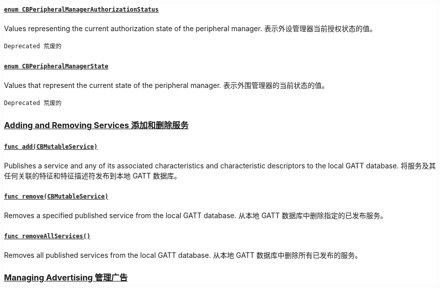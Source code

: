 

#### [`enum CBPeripheralManagerAuthorizationStatus`](https://developer.apple.com/documentation/corebluetooth/cbperipheralmanagerauthorizationstatus)

Values representing the current authorization state of the peripheral manager.
表示外设管理器当前授权状态的值。

`Deprecated 荒废的`



#### [`enum CBPeripheralManagerState`](https://developer.apple.com/documentation/corebluetooth/cbperipheralmanagerstate)

Values that represent the current state of the peripheral manager.
表示外围管理器的当前状态的值。

`Deprecated 荒废的`



### [Adding and Removing Services 添加和删除服务](https://developer.apple.com/documentation/corebluetooth/cbperipheralmanager#Adding-and-Removing-Services)

#### [`func add(CBMutableService)`](https://developer.apple.com/documentation/corebluetooth/cbperipheralmanager/add(_:))

Publishes a service and any of its associated characteristics and characteristic descriptors to the local GATT database.
将服务及其任何关联的特征和特征描述符发布到本地 GATT 数据库。



#### [`func remove(CBMutableService)`](https://developer.apple.com/documentation/corebluetooth/cbperipheralmanager/remove(_:))

Removes a specified published service from the local GATT database.
从本地 GATT 数据库中删除指定的已发布服务。



#### [`func removeAllServices()`](https://developer.apple.com/documentation/corebluetooth/cbperipheralmanager/removeallservices())

Removes all published services from the local GATT database.
从本地 GATT 数据库中删除所有已发布的服务。



### [Managing Advertising 管理广告](https://developer.apple.com/documentation/corebluetooth/cbperipheralmanager#Managing-Advertising)
